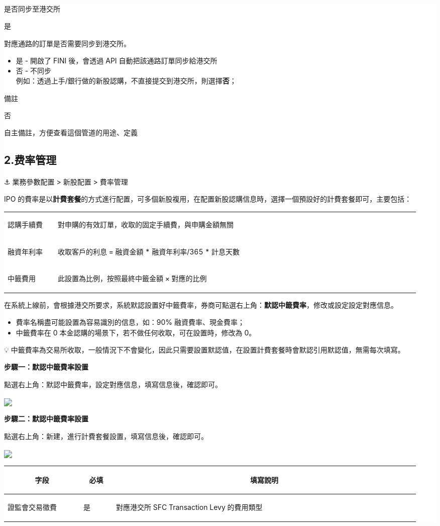 <td><p>是否同步至港交所</p></td><td><p>是</p></td><td><p>對應通路的訂單是否需要同步到港交所。</p>
<ul>
<li>是 - 開啟了 FINI 後，會透過 API 自動把該通路訂單同步給港交所</li>
<li>否 - 不同步<br/>例如：透過上手/銀行做的新股認購，不直接提交到港交所，則選擇<strong>否</strong>；</li>
</ul></td></tr>
<tr>
<td><p>備註</p></td><td><p>否</p></td><td><p>自主備註，方便查看這個管道的用途、定義</p></td></tr>
</tbody>
</table>

## 2.费率管理

<div class="callout callout-bg-6 callout-border-6">
<p>⚓ 業務參數配置 &gt; 新股配置 &gt; 費率管理</p>
</div>

IPO 的費率是以**計費套餐**的方式進行配置，可多個新股複用，在配置新股認購信息時，選擇一個預設好的計費套餐即可，主要包括：

<table header_column="1">
<colgroup>
<col width="100"/>
<col width="720"/>
</colgroup>
<tbody>
<tr>
<td><p>認購手續費</p></td><td><p>對申購的有效訂單，收取的固定手續費，與申購金額無關</p></td></tr>
<tr>
<td><p>融資年利率</p></td><td><p>收取客戶的利息 = 融資金額 * 融資年利率/365 * 計息天數</p></td></tr>
<tr>
<td><p>中籤費用</p></td><td><p>此設置為比例，按照最終中籤金額 × 對應的比例</p></td></tr>
</tbody>
</table>

在系統上線前，會根據港交所要求，系統默認設置好中籤費率，券商可點選右上角：**默認中****籤****費率**，修改或設定設定對應信息。

- 費率名稱盡可能設置為容易識別的信息，如：90% 融資費率、現金費率；
- 中籤費率在 0 本金認購的場景下，若不做任何收取，可在設置時，修改為 0。

<div class="callout callout-bg-3 callout-border-3">
<p>💡 中籤費率為交易所收取，一般情況下不會變化，因此只需要設置默認值，在設置計費套餐時會默認引用默認值，無需每次填寫。</p>
</div>

**步驟一：默認中籤費率設置**

點選右上角：默認中籤費率，設定對應信息，填寫信息後，確認即可。

<img src="/assets/JKZlbQhZvosa5QxVoeKcS8hJnsh.png" src-width="1280" src-height="615" align="center"/>

**步驟二：默認中籤費率設置**

點選右上角：新建，進行計費套餐設置，填寫信息後，確認即可。

<img src="/assets/JRryb3PcLoF2q0xdpyIcIw3Xnhb.png" src-width="3288" src-height="1826" align="center"/>

<table header_column="1" header_row="1">
<colgroup>
<col width="151"/>
<col width="65"/>
<col width="604"/>
</colgroup>
<thead>
<tr>
<th><p><strong>字段</strong></p></th><th><p><strong>必填</strong></p></th><th><p><strong>填寫說明</strong></p></th></tr>
</thead>
<tbody>
<tr>
<td><p>證監會交易徵費</p></td><td><p>是</p></td><td><p>對應港交所 SFC Transaction Levy 的費用類型</p></td></tr>